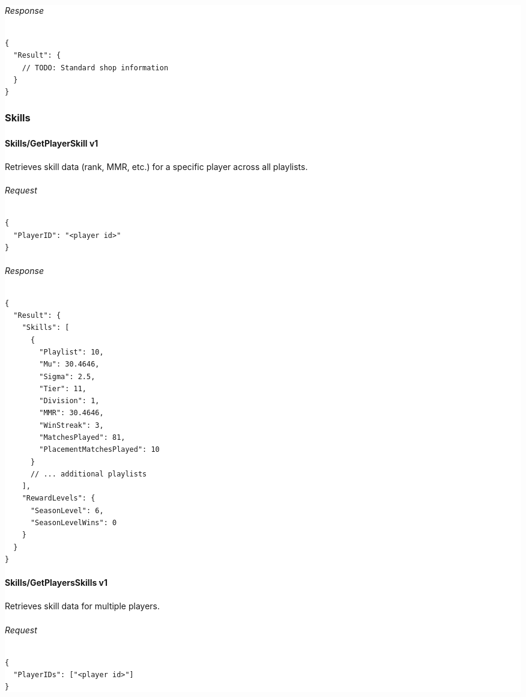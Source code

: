###### Response
```json5
{
  "Result": {
    // TODO: Standard shop information
  }
}
```

### Skills
#### Skills/GetPlayerSkill v1
Retrieves skill data (rank, MMR, etc.) for a specific player across all playlists.

###### Request
```json5
{
  "PlayerID": "<player id>"
}
```

###### Response
```json5
{
  "Result": {
    "Skills": [
      {
        "Playlist": 10,
        "Mu": 30.4646,  
        "Sigma": 2.5,
        "Tier": 11,  
        "Division": 1,
        "MMR": 30.4646,
        "WinStreak": 3, 
        "MatchesPlayed": 81,
        "PlacementMatchesPlayed": 10
      }
      // ... additional playlists
    ],
    "RewardLevels": {
      "SeasonLevel": 6,
      "SeasonLevelWins": 0
    }
  }
}
```

#### Skills/GetPlayersSkills v1
Retrieves skill data for multiple players.

###### Request
```json5
{
  "PlayerIDs": ["<player id>"] 
}
```
